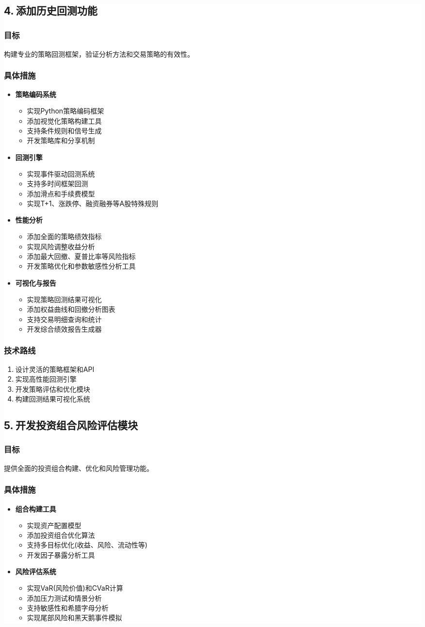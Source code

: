 ## 4. 添加历史回测功能

### 目标
构建专业的策略回测框架，验证分析方法和交易策略的有效性。

### 具体措施
- **策略编码系统**
  - 实现Python策略编码框架
  - 添加视觉化策略构建工具
  - 支持条件规则和信号生成
  - 开发策略库和分享机制

- **回测引擎**
  - 实现事件驱动回测系统
  - 支持多时间框架回测
  - 添加滑点和手续费模型
  - 实现T+1、涨跌停、融资融券等A股特殊规则

- **性能分析**
  - 添加全面的策略绩效指标
  - 实现风险调整收益分析
  - 添加最大回撤、夏普比率等风险指标
  - 开发策略优化和参数敏感性分析工具

- **可视化与报告**
  - 实现策略回测结果可视化
  - 添加权益曲线和回撤分析图表
  - 支持交易明细查询和统计
  - 开发综合绩效报告生成器

### 技术路线
1. 设计灵活的策略框架和API
2. 实现高性能回测引擎
3. 开发策略评估和优化模块
4. 构建回测结果可视化系统

## 5. 开发投资组合风险评估模块

### 目标
提供全面的投资组合构建、优化和风险管理功能。

### 具体措施
- **组合构建工具**
  - 实现资产配置模型
  - 添加投资组合优化算法
  - 支持多目标优化(收益、风险、流动性等)
  - 开发因子暴露分析工具

- **风险评估系统**
  - 实现VaR(风险价值)和CVaR计算
  - 添加压力测试和情景分析
  - 支持敏感性和希腊字母分析
  - 实现尾部风险和黑天鹅事件模拟
